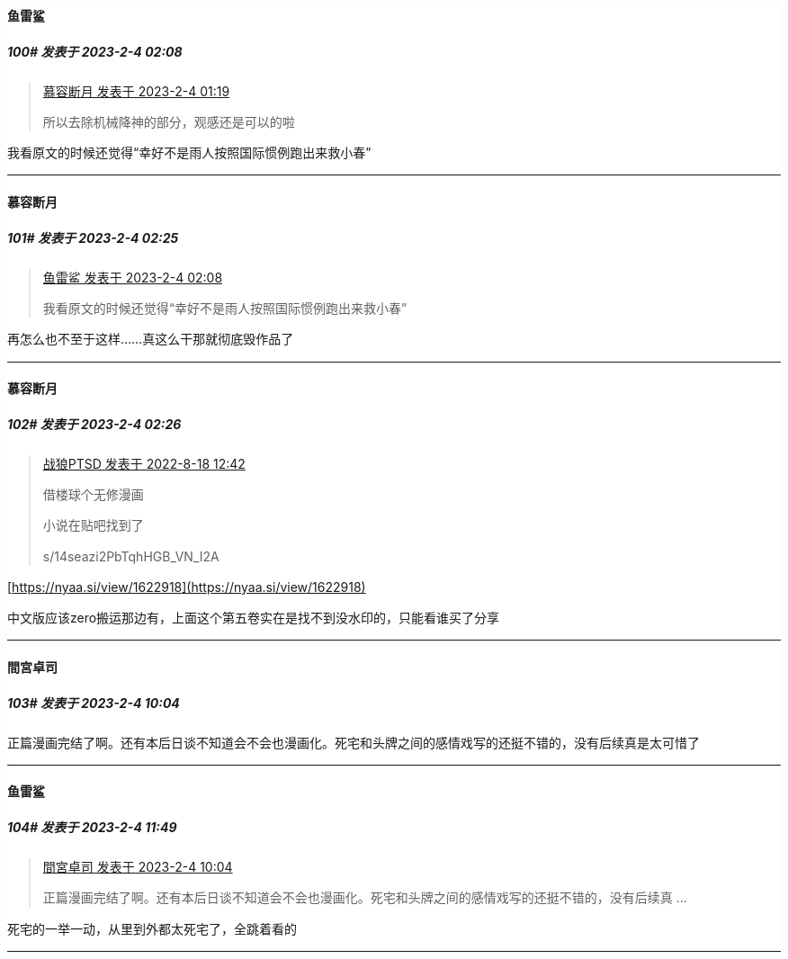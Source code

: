 ####  鱼雷鲨  
##### 100#       发表于 2023-2-4 02:08

<blockquote><a href="httphttps://bbs.saraba1st.com/2b/forum.php?mod=redirect&amp;goto=findpost&amp;pid=59605403&amp;ptid=1839588" target="_blank">慕容断月 发表于 2023-2-4 01:19</a>

所以去除机械降神的部分，观感还是可以的啦</blockquote>
我看原文的时候还觉得“幸好不是雨人按照国际惯例跑出来救小春”

*****

####  慕容断月  
##### 101#       发表于 2023-2-4 02:25

<blockquote><a href="httphttps://bbs.saraba1st.com/2b/forum.php?mod=redirect&amp;goto=findpost&amp;pid=59605689&amp;ptid=1839588" target="_blank">鱼雷鲨 发表于 2023-2-4 02:08</a>

我看原文的时候还觉得“幸好不是雨人按照国际惯例跑出来救小春”</blockquote>
再怎么也不至于这样……真这么干那就彻底毁作品了

*****

####  慕容断月  
##### 102#       发表于 2023-2-4 02:26

<blockquote><a href="httphttps://bbs.saraba1st.com/2b/forum.php?mod=redirect&amp;goto=findpost&amp;pid=57116594&amp;ptid=1839588" target="_blank">战狼PTSD 发表于 2022-8-18 12:42</a>

借楼球个无修漫画

小说在贴吧找到了

s/14seazi2PbTqhHGB_VN_I2A</blockquote>
[https://nyaa.si/view/1622918](https://nyaa.si/view/1622918)

中文版应该zero搬运那边有，上面这个第五卷实在是找不到没水印的，只能看谁买了分享

*****

####  間宮卓司  
##### 103#       发表于 2023-2-4 10:04

正篇漫画完结了啊。还有本后日谈不知道会不会也漫画化。死宅和头牌之间的感情戏写的还挺不错的，没有后续真是太可惜了

*****

####  鱼雷鲨  
##### 104#       发表于 2023-2-4 11:49

<blockquote><a href="httphttps://bbs.saraba1st.com/2b/forum.php?mod=redirect&amp;goto=findpost&amp;pid=59606816&amp;ptid=1839588" target="_blank">間宮卓司 发表于 2023-2-4 10:04</a>

正篇漫画完结了啊。还有本后日谈不知道会不会也漫画化。死宅和头牌之间的感情戏写的还挺不错的，没有后续真 ...</blockquote>
死宅的一举一动，从里到外都太死宅了，全跳着看的

*****
